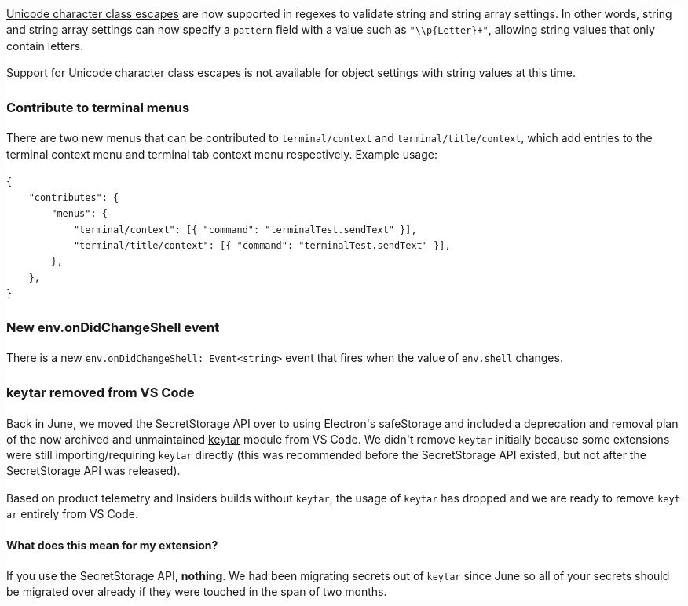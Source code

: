 [Unicode character class escapes](https://developer.mozilla.org/docs/Web/JavaScript/Reference/Regular_expressions/Unicode_character_class_escape)
are now supported in regexes to validate string and string array settings. In
other words, string and string array settings can now specify a `pattern` field
with a value such as `"\\p{Letter}+"`, allowing string values that only contain
letters.

Support for Unicode character class escapes is not available for object settings
with string values at this time.

### Contribute to terminal menus

There are two new menus that can be contributed to `terminal/context` and
`terminal/title/context`, which add entries to the terminal context menu and
terminal tab context menu respectively. Example usage:

```jsonc
{
	"contributes": {
		"menus": {
			"terminal/context": [{ "command": "terminalTest.sendText" }],
			"terminal/title/context": [{ "command": "terminalTest.sendText" }],
		},
	},
}
```

### New env.onDidChangeShell event

There is a new `env.onDidChangeShell: Event<string>` event that fires when the
value of `env.shell` changes.

### keytar removed from VS Code

Back in June,
[we moved the SecretStorage API over to using Electron's safeStorage](https://code.visualstudio.com/updates/v1_80#_secretstorage-api-now-uses-electron-api-over-keytar)
and included
[a deprecation and removal plan](https://code.visualstudio.com/updates//v1_80#_keytar-deprecation-plan)
of the now archived and unmaintained
[keytar](https://github.com/atom/node-keytar) module from VS Code. We didn't
remove `keytar` initially because some extensions were still importing/requiring
`keytar` directly (this was recommended before the SecretStorage API existed,
but not after the SecretStorage API was released).

Based on product telemetry and Insiders builds without `keytar`, the usage of
`keytar` has dropped and we are ready to remove `keytar` entirely from VS Code.

#### What does this mean for my extension?

If you use the SecretStorage API, **nothing**. We had been migrating secrets out
of `keytar` since June so all of your secrets should be migrated over already if
they were touched in the span of two months.
